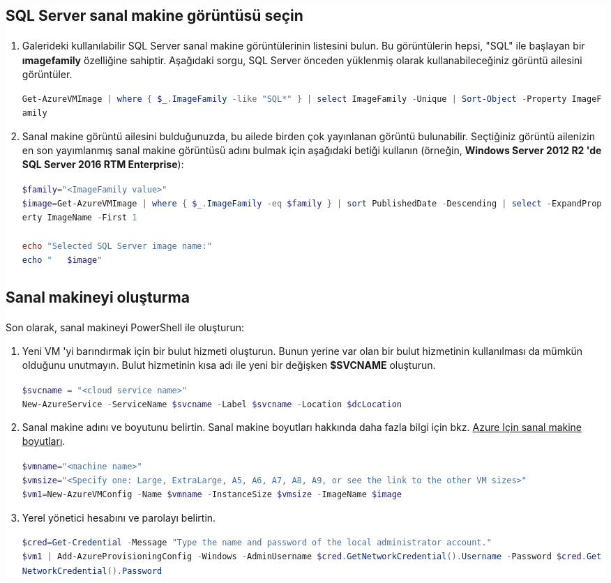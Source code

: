 ## <a name="select-a-sql-server-virtual-machine-image"></a>SQL Server sanal makine görüntüsü seçin

1. Galerideki kullanılabilir SQL Server sanal makine görüntülerinin listesini bulun. Bu görüntülerin hepsi, "SQL" ile başlayan bir **ımagefamily** özelliğine sahiptir. Aşağıdaki sorgu, SQL Server önceden yüklenmiş olarak kullanabileceğiniz görüntü ailesini görüntüler.

   ```powershell
   Get-AzureVMImage | where { $_.ImageFamily -like "SQL*" } | select ImageFamily -Unique | Sort-Object -Property ImageFamily
   ```

2. Sanal makine görüntü ailesini bulduğunuzda, bu ailede birden çok yayınlanan görüntü bulunabilir. Seçtiğiniz görüntü ailenizin en son yayımlanmış sanal makine görüntüsü adını bulmak için aşağıdaki betiği kullanın (örneğin, **Windows Server 2012 R2 'de SQL Server 2016 RTM Enterprise**):

   ```powershell
   $family="<ImageFamily value>"
   $image=Get-AzureVMImage | where { $_.ImageFamily -eq $family } | sort PublishedDate -Descending | select -ExpandProperty ImageName -First 1

   echo "Selected SQL Server image name:"
   echo "   $image"
   ```

## <a name="create-the-virtual-machine"></a>Sanal makineyi oluşturma

Son olarak, sanal makineyi PowerShell ile oluşturun:

1. Yeni VM 'yi barındırmak için bir bulut hizmeti oluşturun. Bunun yerine var olan bir bulut hizmetinin kullanılması da mümkün olduğunu unutmayın. Bulut hizmetinin kısa adı ile yeni bir değişken **$SVCNAME** oluşturun.

   ```powershell
   $svcname = "<cloud service name>"
   New-AzureService -ServiceName $svcname -Label $svcname -Location $dcLocation
   ```

2. Sanal makine adını ve boyutunu belirtin. Sanal makine boyutları hakkında daha fazla bilgi için bkz. [Azure Için sanal makine boyutları](../sizes.md?toc=%2fazure%2fvirtual-machines%2fwindows%2ftoc.json).

   ```powershell
   $vmname="<machine name>"
   $vmsize="<Specify one: Large, ExtraLarge, A5, A6, A7, A8, A9, or see the link to the other VM sizes>"
   $vm1=New-AzureVMConfig -Name $vmname -InstanceSize $vmsize -ImageName $image
   ```

3. Yerel yönetici hesabını ve parolayı belirtin.

   ```powershell
   $cred=Get-Credential -Message "Type the name and password of the local administrator account."
   $vm1 | Add-AzureProvisioningConfig -Windows -AdminUsername $cred.GetNetworkCredential().Username -Password $cred.GetNetworkCredential().Password
   ```
